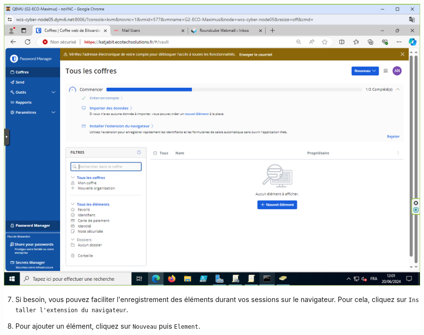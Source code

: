![Bitwarden](/S15/ressource/bitwarden/Bitwarden_14.PNG)

7. Si besoin, vous pouvez faciliter l'enregistrement des éléments durant vos sessions sur le navigateur. Pour cela, cliquez sur `Installer l'extension du navigateur`.

8. Pour ajouter un élément, cliquez sur `Nouveau` puis `Element`.
